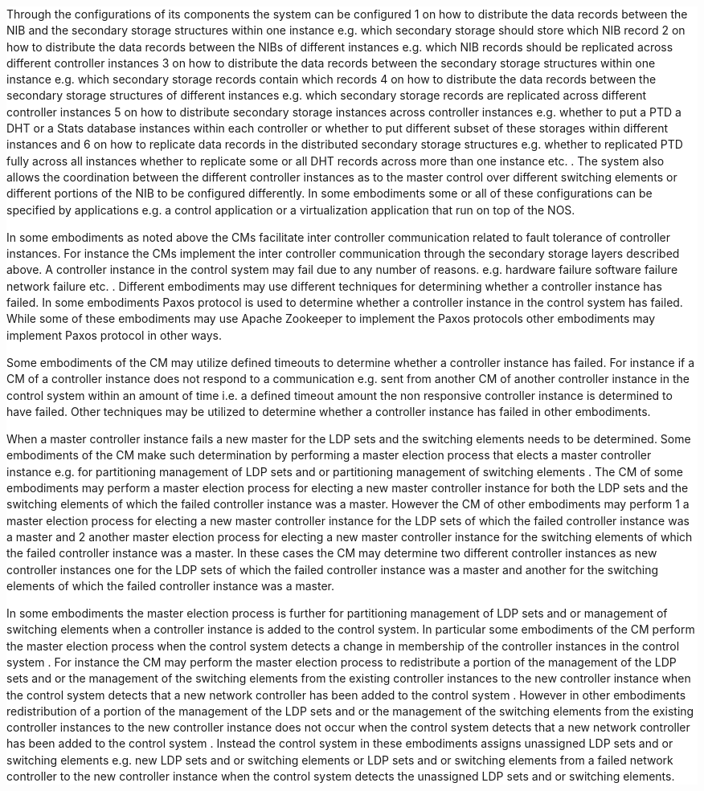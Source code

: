 Through the configurations of its components the system can be configured 1 on how to distribute the data records between the NIB and the secondary storage structures within one instance e.g. which secondary storage should store which NIB record 2 on how to distribute the data records between the NIBs of different instances e.g. which NIB records should be replicated across different controller instances 3 on how to distribute the data records between the secondary storage structures within one instance e.g. which secondary storage records contain which records 4 on how to distribute the data records between the secondary storage structures of different instances e.g. which secondary storage records are replicated across different controller instances 5 on how to distribute secondary storage instances across controller instances e.g. whether to put a PTD a DHT or a Stats database instances within each controller or whether to put different subset of these storages within different instances and 6 on how to replicate data records in the distributed secondary storage structures e.g. whether to replicated PTD fully across all instances whether to replicate some or all DHT records across more than one instance etc. . The system also allows the coordination between the different controller instances as to the master control over different switching elements or different portions of the NIB to be configured differently. In some embodiments some or all of these configurations can be specified by applications e.g. a control application or a virtualization application that run on top of the NOS.

In some embodiments as noted above the CMs facilitate inter controller communication related to fault tolerance of controller instances. For instance the CMs implement the inter controller communication through the secondary storage layers described above. A controller instance in the control system may fail due to any number of reasons. e.g. hardware failure software failure network failure etc. . Different embodiments may use different techniques for determining whether a controller instance has failed. In some embodiments Paxos protocol is used to determine whether a controller instance in the control system has failed. While some of these embodiments may use Apache Zookeeper to implement the Paxos protocols other embodiments may implement Paxos protocol in other ways.

Some embodiments of the CM may utilize defined timeouts to determine whether a controller instance has failed. For instance if a CM of a controller instance does not respond to a communication e.g. sent from another CM of another controller instance in the control system within an amount of time i.e. a defined timeout amount the non responsive controller instance is determined to have failed. Other techniques may be utilized to determine whether a controller instance has failed in other embodiments.

When a master controller instance fails a new master for the LDP sets and the switching elements needs to be determined. Some embodiments of the CM make such determination by performing a master election process that elects a master controller instance e.g. for partitioning management of LDP sets and or partitioning management of switching elements . The CM of some embodiments may perform a master election process for electing a new master controller instance for both the LDP sets and the switching elements of which the failed controller instance was a master. However the CM of other embodiments may perform 1 a master election process for electing a new master controller instance for the LDP sets of which the failed controller instance was a master and 2 another master election process for electing a new master controller instance for the switching elements of which the failed controller instance was a master. In these cases the CM may determine two different controller instances as new controller instances one for the LDP sets of which the failed controller instance was a master and another for the switching elements of which the failed controller instance was a master.

In some embodiments the master election process is further for partitioning management of LDP sets and or management of switching elements when a controller instance is added to the control system. In particular some embodiments of the CM perform the master election process when the control system detects a change in membership of the controller instances in the control system . For instance the CM may perform the master election process to redistribute a portion of the management of the LDP sets and or the management of the switching elements from the existing controller instances to the new controller instance when the control system detects that a new network controller has been added to the control system . However in other embodiments redistribution of a portion of the management of the LDP sets and or the management of the switching elements from the existing controller instances to the new controller instance does not occur when the control system detects that a new network controller has been added to the control system . Instead the control system in these embodiments assigns unassigned LDP sets and or switching elements e.g. new LDP sets and or switching elements or LDP sets and or switching elements from a failed network controller to the new controller instance when the control system detects the unassigned LDP sets and or switching elements.
